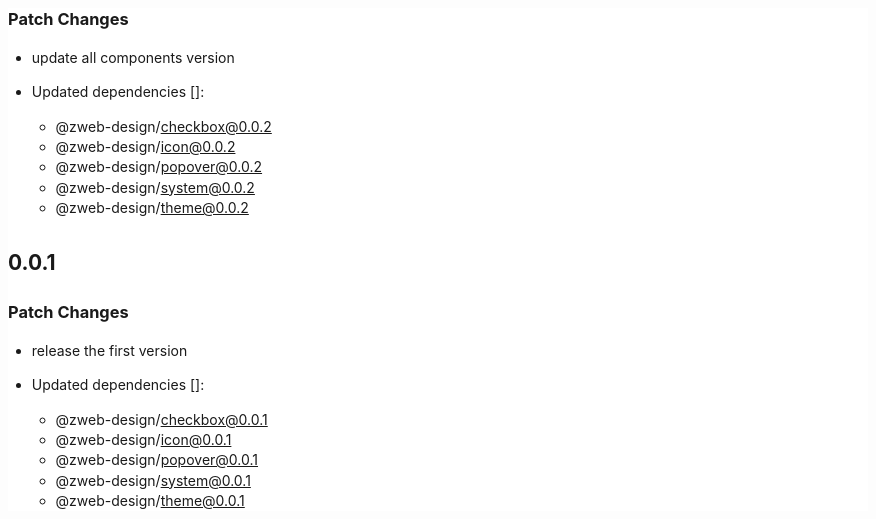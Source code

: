 ### Patch Changes

- update all components version

- Updated dependencies []:
  - @zweb-design/checkbox@0.0.2
  - @zweb-design/icon@0.0.2
  - @zweb-design/popover@0.0.2
  - @zweb-design/system@0.0.2
  - @zweb-design/theme@0.0.2

## 0.0.1

### Patch Changes

- release the first version

- Updated dependencies []:
  - @zweb-design/checkbox@0.0.1
  - @zweb-design/icon@0.0.1
  - @zweb-design/popover@0.0.1
  - @zweb-design/system@0.0.1
  - @zweb-design/theme@0.0.1
